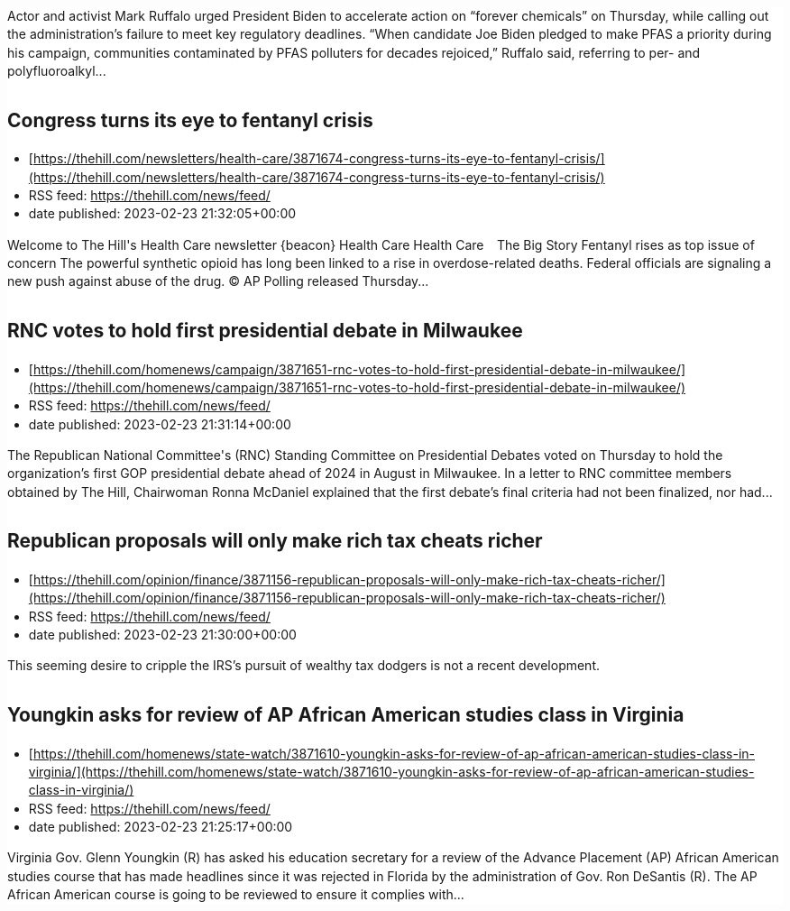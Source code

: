 Actor and activist Mark Ruffalo urged President Biden to accelerate action on “forever chemicals” on Thursday, while calling out the administration’s failure to meet key regulatory deadlines. “When candidate Joe Biden pledged to make PFAS a priority during his campaign, communities contaminated by PFAS polluters for decades rejoiced,” Ruffalo said, referring to per- and polyfluoroalkyl...

## Congress turns its eye to fentanyl crisis
 - [https://thehill.com/newsletters/health-care/3871674-congress-turns-its-eye-to-fentanyl-crisis/](https://thehill.com/newsletters/health-care/3871674-congress-turns-its-eye-to-fentanyl-crisis/)
 - RSS feed: https://thehill.com/news/feed/
 - date published: 2023-02-23 21:32:05+00:00

Welcome to The Hill's Health Care newsletter {beacon} Health Care Health Care &#8202; &#8202;  The Big Story  Fentanyl rises as top issue of concern The powerful synthetic opioid has long been linked to a rise in overdose-related deaths. Federal officials are signaling a new push against abuse of the drug. © AP Polling released Thursday...

## RNC votes to hold first presidential debate in Milwaukee
 - [https://thehill.com/homenews/campaign/3871651-rnc-votes-to-hold-first-presidential-debate-in-milwaukee/](https://thehill.com/homenews/campaign/3871651-rnc-votes-to-hold-first-presidential-debate-in-milwaukee/)
 - RSS feed: https://thehill.com/news/feed/
 - date published: 2023-02-23 21:31:14+00:00

The Republican National Committee's (RNC) Standing Committee on Presidential Debates voted on Thursday to hold the organization’s first GOP presidential debate ahead of 2024 in August in Milwaukee. In a letter to RNC committee members obtained by The Hill, Chairwoman Ronna McDaniel explained that the first debate’s final criteria had not been finalized, nor had...

## Republican proposals will only make rich tax cheats richer
 - [https://thehill.com/opinion/finance/3871156-republican-proposals-will-only-make-rich-tax-cheats-richer/](https://thehill.com/opinion/finance/3871156-republican-proposals-will-only-make-rich-tax-cheats-richer/)
 - RSS feed: https://thehill.com/news/feed/
 - date published: 2023-02-23 21:30:00+00:00

This seeming desire to cripple the IRS’s pursuit of wealthy tax dodgers is not a recent development.

## Youngkin asks for review of AP African American studies class in Virginia
 - [https://thehill.com/homenews/state-watch/3871610-youngkin-asks-for-review-of-ap-african-american-studies-class-in-virginia/](https://thehill.com/homenews/state-watch/3871610-youngkin-asks-for-review-of-ap-african-american-studies-class-in-virginia/)
 - RSS feed: https://thehill.com/news/feed/
 - date published: 2023-02-23 21:25:17+00:00

Virginia Gov. Glenn Youngkin (R) has asked his education secretary for a review of the Advance Placement (AP) African American studies course that has made headlines since it was rejected in Florida by the administration of Gov. Ron DeSantis (R). The AP African American course is going to be reviewed to ensure it complies with...
